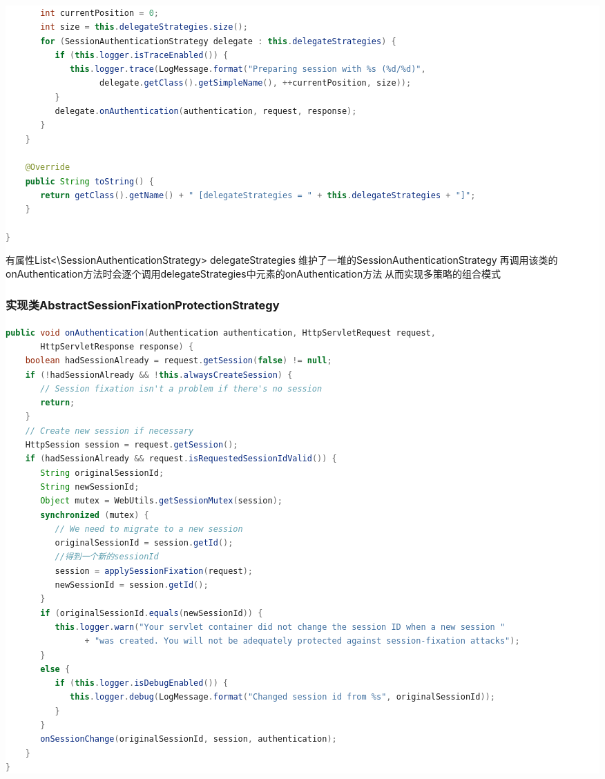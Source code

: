 ```Java
       int currentPosition = 0;  
       int size = this.delegateStrategies.size();  
       for (SessionAuthenticationStrategy delegate : this.delegateStrategies) {  
          if (this.logger.isTraceEnabled()) {  
             this.logger.trace(LogMessage.format("Preparing session with %s (%d/%d)",  
                   delegate.getClass().getSimpleName(), ++currentPosition, size));  
          }  
          delegate.onAuthentication(authentication, request, response);  
       }  
    }  
  
    @Override  
    public String toString() {  
       return getClass().getName() + " [delegateStrategies = " + this.delegateStrategies + "]";  
    }  
  
}
```

有属性List<\SessionAuthenticationStrategy> delegateStrategies
维护了一堆的SessionAuthenticationStrategy
再调用该类的onAuthentication方法时会逐个调用delegateStrategies中元素的onAuthentication方法
从而实现多策略的组合模式

### 实现类AbstractSessionFixationProtectionStrategy

```Java
public void onAuthentication(Authentication authentication, HttpServletRequest request,  
       HttpServletResponse response) {  
    boolean hadSessionAlready = request.getSession(false) != null;  
    if (!hadSessionAlready && !this.alwaysCreateSession) {  
       // Session fixation isn't a problem if there's no session  
       return;  
    }  
    // Create new session if necessary  
    HttpSession session = request.getSession();  
    if (hadSessionAlready && request.isRequestedSessionIdValid()) {  
       String originalSessionId;  
       String newSessionId;  
       Object mutex = WebUtils.getSessionMutex(session);  
       synchronized (mutex) {  
          // We need to migrate to a new session  
          originalSessionId = session.getId();  
          //得到一个新的sessionId
          session = applySessionFixation(request);  
          newSessionId = session.getId();  
       }  
       if (originalSessionId.equals(newSessionId)) {  
          this.logger.warn("Your servlet container did not change the session ID when a new session "  
                + "was created. You will not be adequately protected against session-fixation attacks");  
       }  
       else {  
          if (this.logger.isDebugEnabled()) {  
             this.logger.debug(LogMessage.format("Changed session id from %s", originalSessionId));  
          }  
       }  
       onSessionChange(originalSessionId, session, authentication);  
    }  
}
```
